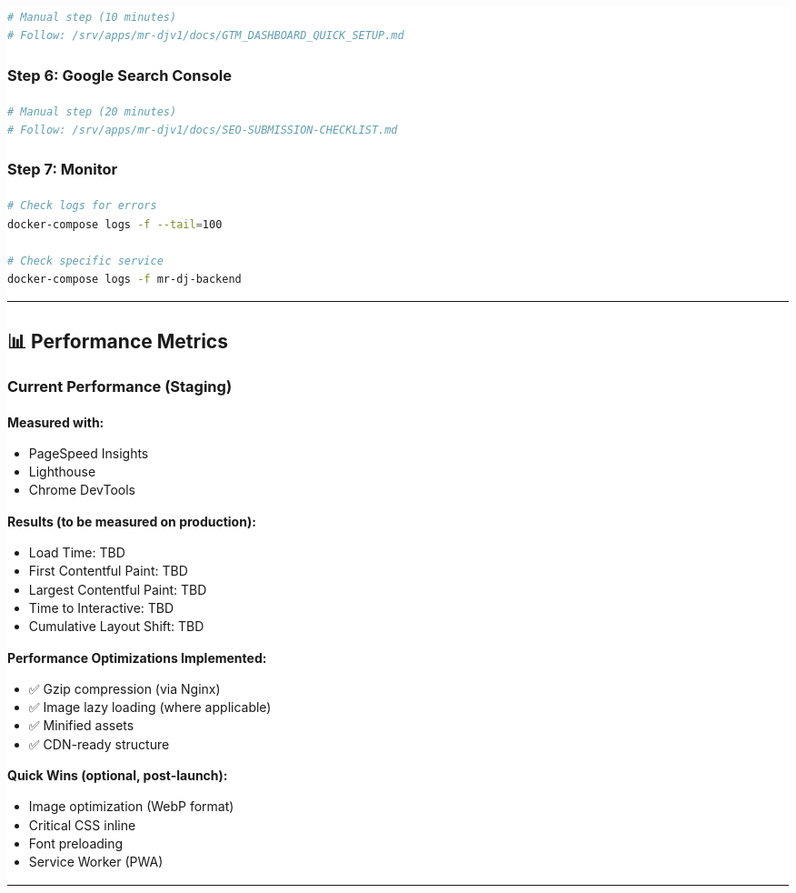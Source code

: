 ```bash
# Manual step (10 minutes)
# Follow: /srv/apps/mr-djv1/docs/GTM_DASHBOARD_QUICK_SETUP.md
```

### Step 6: Google Search Console

```bash
# Manual step (20 minutes)
# Follow: /srv/apps/mr-djv1/docs/SEO-SUBMISSION-CHECKLIST.md
```

### Step 7: Monitor

```bash
# Check logs for errors
docker-compose logs -f --tail=100

# Check specific service
docker-compose logs -f mr-dj-backend
```

---

## 📊 Performance Metrics

### Current Performance (Staging)

**Measured with:**
- PageSpeed Insights
- Lighthouse
- Chrome DevTools

**Results (to be measured on production):**
- Load Time: TBD
- First Contentful Paint: TBD
- Largest Contentful Paint: TBD
- Time to Interactive: TBD
- Cumulative Layout Shift: TBD

**Performance Optimizations Implemented:**
- ✅ Gzip compression (via Nginx)
- ✅ Image lazy loading (where applicable)
- ✅ Minified assets
- ✅ CDN-ready structure

**Quick Wins (optional, post-launch):**
- Image optimization (WebP format)
- Critical CSS inline
- Font preloading
- Service Worker (PWA)

---
